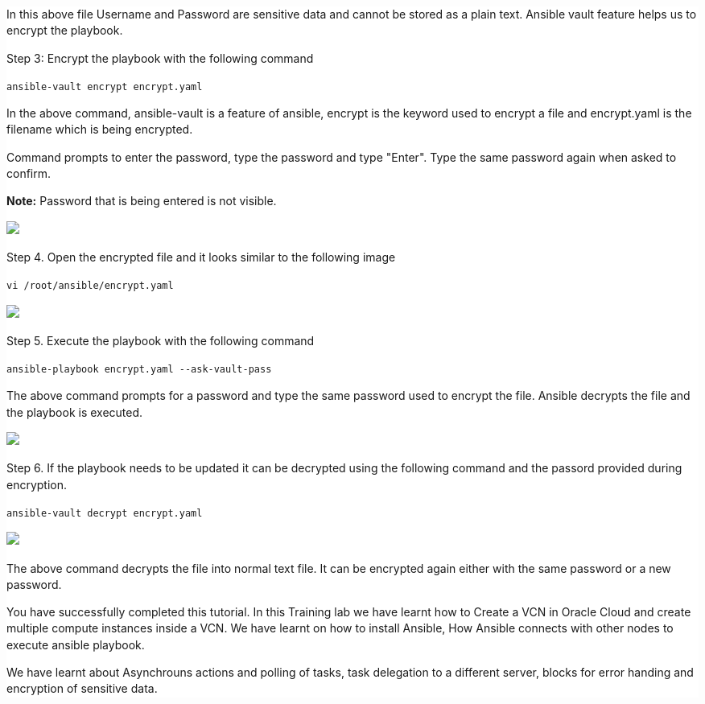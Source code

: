 In this above file Username and Password are sensitive data and cannot be stored as a plain text. Ansible vault feature helps us to encrypt the playbook.

Step 3: Encrypt the playbook with the following command

```ansible-vault encrypt encrypt.yaml```

In the above command, ansible-vault is a feature of ansible, encrypt is the keyword used to encrypt a file and encrypt.yaml is the filename which is being encrypted. 

Command prompts to enter the password, type the password and type "Enter".  Type the same password again when asked to confirm. 

**Note:** Password that is being entered is not visible.

![](https://qloudableassets.blob.core.windows.net/devops/Azure/advanced-ansible-playbooks/images/23.png?st=2019-09-06T10%3A31%3A31Z&se=2022-09-07T10%3A31%3A00Z&sp=rl&sv=2018-03-28&sr=c&sig=fwljWymO6LKz5xubtKh3mAsK3r858hNP%2Bl6%2FtadP4MM%3D)

Step 4. Open the encrypted file and it looks similar to the following image

```vi /root/ansible/encrypt.yaml```

![](https://qloudableassets.blob.core.windows.net/devops/Azure/advanced-ansible-playbooks/images/24.png?st=2019-09-06T10%3A31%3A31Z&se=2022-09-07T10%3A31%3A00Z&sp=rl&sv=2018-03-28&sr=c&sig=fwljWymO6LKz5xubtKh3mAsK3r858hNP%2Bl6%2FtadP4MM%3D)

Step 5. Execute the playbook with the following command

```ansible-playbook encrypt.yaml --ask-vault-pass```

The above command prompts for a password and type the same password used to encrypt the file. Ansible decrypts the file and the playbook is executed. 

![](https://qloudableassets.blob.core.windows.net/devops/Azure/advanced-ansible-playbooks/images/25.png?st=2019-09-06T10%3A31%3A31Z&se=2022-09-07T10%3A31%3A00Z&sp=rl&sv=2018-03-28&sr=c&sig=fwljWymO6LKz5xubtKh3mAsK3r858hNP%2Bl6%2FtadP4MM%3D)

Step 6. If the playbook needs to be updated it can be decrypted using the following command and the passord provided during encryption.

```ansible-vault decrypt encrypt.yaml```

![](https://qloudableassets.blob.core.windows.net/devops/Azure/advanced-ansible-playbooks/images/26.png?st=2019-09-06T10%3A31%3A31Z&se=2022-09-07T10%3A31%3A00Z&sp=rl&sv=2018-03-28&sr=c&sig=fwljWymO6LKz5xubtKh3mAsK3r858hNP%2Bl6%2FtadP4MM%3D)

The above command decrypts the file into normal text file. It can be encrypted again either with the same password or a new password. 

You have successfully completed this tutorial. In this Training lab we have learnt how to Create a VCN in Oracle Cloud and create multiple compute instances inside a VCN. We have learnt on how to install Ansible, How Ansible connects with other nodes to execute ansible playbook. 

We have learnt about Asynchrouns actions and polling of tasks, task delegation to a different server, blocks for error handing and encryption of sensitive data. 
